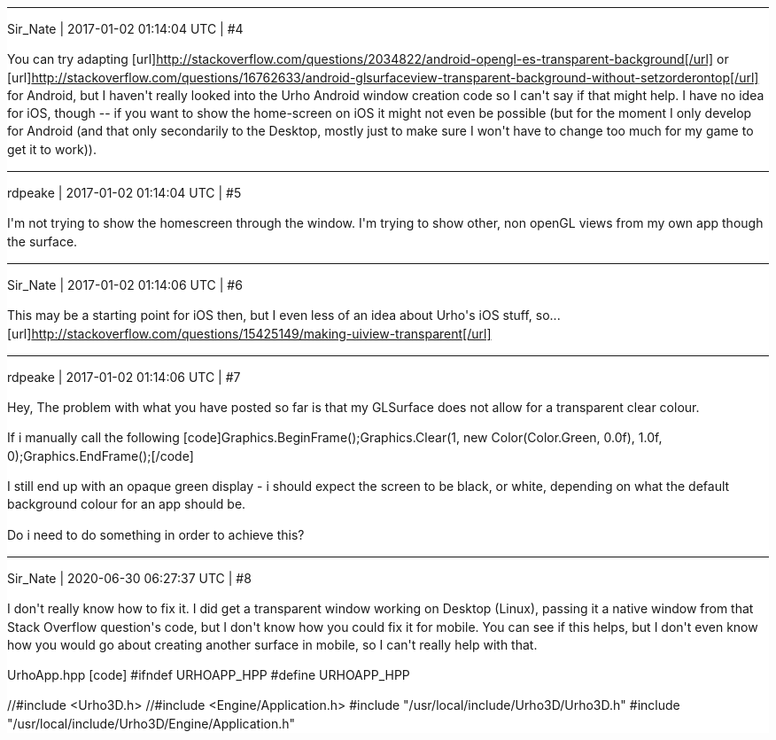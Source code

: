 -------------------------

Sir_Nate | 2017-01-02 01:14:04 UTC | #4

You can try adapting [url]http://stackoverflow.com/questions/2034822/android-opengl-es-transparent-background[/url] or [url]http://stackoverflow.com/questions/16762633/android-glsurfaceview-transparent-background-without-setzorderontop[/url] for Android, but I haven't really looked into the Urho Android window creation code so I can't say if that might help. I have no idea for iOS, though -- if you want to show the home-screen on iOS it might not even be possible (but for the moment I only develop for Android (and that only secondarily to the Desktop, mostly just to make sure I won't have to change too much for my game to get it to work)).

-------------------------

rdpeake | 2017-01-02 01:14:04 UTC | #5

I'm not trying to show the homescreen through the window. I'm trying to show other, non openGL views from my own app though the surface.

-------------------------

Sir_Nate | 2017-01-02 01:14:06 UTC | #6

This may be a starting point for iOS then, but I even less of an idea about Urho's iOS stuff, so...
[url]http://stackoverflow.com/questions/15425149/making-uiview-transparent[/url]

-------------------------

rdpeake | 2017-01-02 01:14:06 UTC | #7

Hey, The problem with what you have posted so far is that my GLSurface does not allow for a transparent clear colour.

If i manually call the following
[code]Graphics.BeginFrame();Graphics.Clear(1, new Color(Color.Green, 0.0f), 1.0f, 0);Graphics.EndFrame();[/code]

I still end up with an opaque green display - i should expect the screen to be black, or white, depending on what the default background colour for an app should be.

Do i need to do something in order to achieve this?

-------------------------

Sir_Nate | 2020-06-30 06:27:37 UTC | #8

I don't really know how to fix it. I did get a transparent window working on Desktop (Linux), passing it a native window from that Stack Overflow question's code, but I don't know how you could fix it for mobile. You can see if this helps, but I don't even know how you would go about creating another surface in mobile, so I can't really help with that.


UrhoApp.hpp
[code]
#ifndef URHOAPP_HPP
#define URHOAPP_HPP

//#include <Urho3D.h>
//#include <Engine/Application.h>
#include "/usr/local/include/Urho3D/Urho3D.h"
#include "/usr/local/include/Urho3D/Engine/Application.h"

